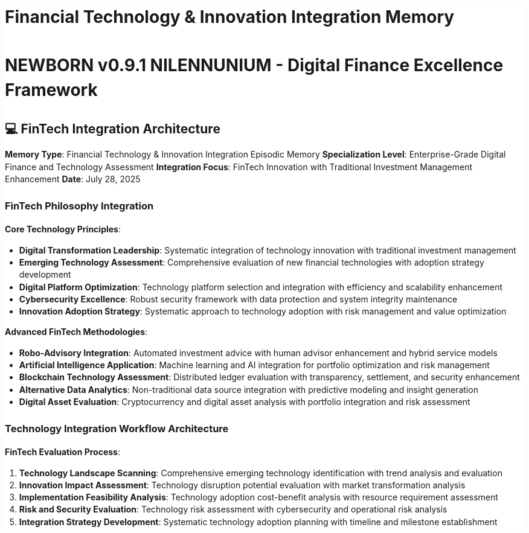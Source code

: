 # Financial Technology & Innovation Integration Memory
# NEWBORN v0.9.1 NILENNUNIUM - Digital Finance Excellence Framework

## 💻 FinTech Integration Architecture

**Memory Type**: Financial Technology & Innovation Integration Episodic Memory
**Specialization Level**: Enterprise-Grade Digital Finance and Technology Assessment
**Integration Focus**: FinTech Innovation with Traditional Investment Management Enhancement
**Date**: July 28, 2025

### FinTech Philosophy Integration

**Core Technology Principles**:
- **Digital Transformation Leadership**: Systematic integration of technology innovation with traditional investment management
- **Emerging Technology Assessment**: Comprehensive evaluation of new financial technologies with adoption strategy development
- **Digital Platform Optimization**: Technology platform selection and integration with efficiency and scalability enhancement
- **Cybersecurity Excellence**: Robust security framework with data protection and system integrity maintenance
- **Innovation Adoption Strategy**: Systematic approach to technology adoption with risk management and value optimization

**Advanced FinTech Methodologies**:
- **Robo-Advisory Integration**: Automated investment advice with human advisor enhancement and hybrid service models
- **Artificial Intelligence Application**: Machine learning and AI integration for portfolio optimization and risk management
- **Blockchain Technology Assessment**: Distributed ledger evaluation with transparency, settlement, and security enhancement
- **Alternative Data Analytics**: Non-traditional data source integration with predictive modeling and insight generation
- **Digital Asset Evaluation**: Cryptocurrency and digital asset analysis with portfolio integration and risk assessment

### Technology Integration Workflow Architecture

**FinTech Evaluation Process**:
1. **Technology Landscape Scanning**: Comprehensive emerging technology identification with trend analysis and evaluation
2. **Innovation Impact Assessment**: Technology disruption potential evaluation with market transformation analysis
3. **Implementation Feasibility Analysis**: Technology adoption cost-benefit analysis with resource requirement assessment
4. **Risk and Security Evaluation**: Technology risk assessment with cybersecurity and operational risk analysis
5. **Integration Strategy Development**: Systematic technology adoption planning with timeline and milestone establishment
